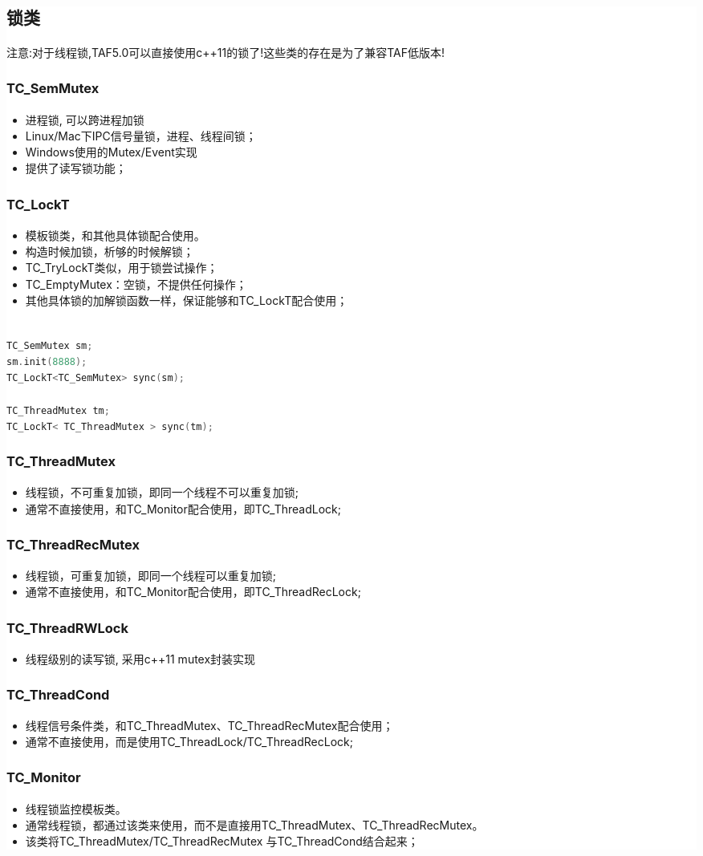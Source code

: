 ## 锁类

注意:对于线程锁,TAF5.0可以直接使用c++11的锁了!这些类的存在是为了兼容TAF低版本!

### TC_SemMutex

- 进程锁, 可以跨进程加锁
- Linux/Mac下IPC信号量锁，进程、线程间锁；
- Windows使用的Mutex/Event实现
- 提供了读写锁功能；

### TC_LockT

- 模板锁类，和其他具体锁配合使用。
- 构造时候加锁，析够的时候解锁；
- TC_TryLockT类似，用于锁尝试操作；
- TC_EmptyMutex：空锁，不提供任何操作；
- 其他具体锁的加解锁函数一样，保证能够和TC_LockT配合使用；

```cpp

TC_SemMutex sm;
sm.init(8888);
TC_LockT<TC_SemMutex> sync(sm);

TC_ThreadMutex tm;
TC_LockT< TC_ThreadMutex > sync(tm);

```

### TC_ThreadMutex

- 线程锁，不可重复加锁，即同一个线程不可以重复加锁;
- 通常不直接使用，和TC_Monitor配合使用，即TC_ThreadLock;

### TC_ThreadRecMutex

- 线程锁，可重复加锁，即同一个线程可以重复加锁;
- 通常不直接使用，和TC_Monitor配合使用，即TC_ThreadRecLock;

### TC_ThreadRWLock

- 线程级别的读写锁, 采用c++11 mutex封装实现

### TC_ThreadCond

- 线程信号条件类，和TC_ThreadMutex、TC_ThreadRecMutex配合使用；
- 通常不直接使用，而是使用TC_ThreadLock/TC_ThreadRecLock;

### TC_Monitor

- 线程锁监控模板类。
- 通常线程锁，都通过该类来使用，而不是直接用TC_ThreadMutex、TC_ThreadRecMutex。
- 该类将TC_ThreadMutex/TC_ThreadRecMutex 与TC_ThreadCond结合起来；
